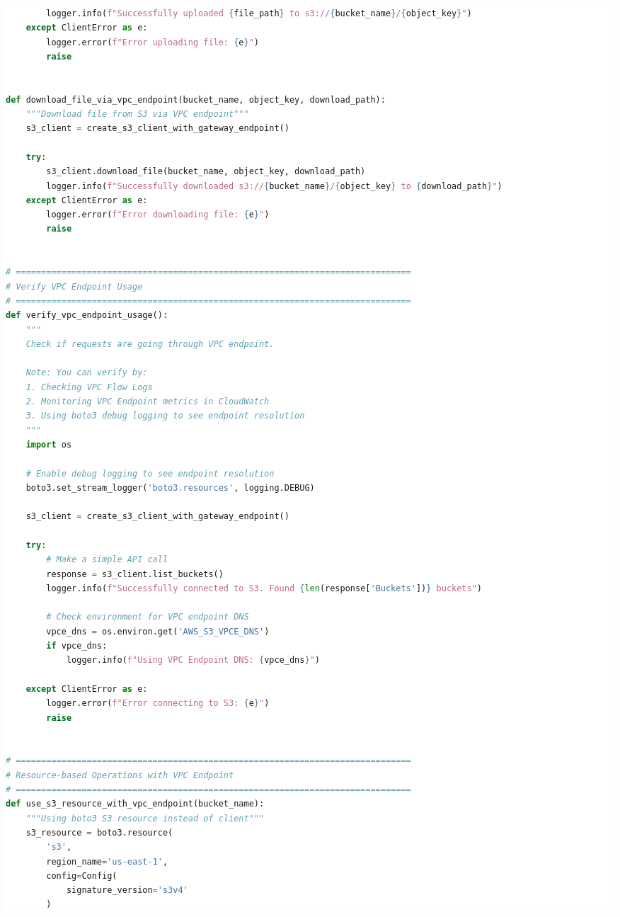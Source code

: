 ```python
        logger.info(f"Successfully uploaded {file_path} to s3://{bucket_name}/{object_key}")
    except ClientError as e:
        logger.error(f"Error uploading file: {e}")
        raise


def download_file_via_vpc_endpoint(bucket_name, object_key, download_path):
    """Download file from S3 via VPC endpoint"""
    s3_client = create_s3_client_with_gateway_endpoint()
    
    try:
        s3_client.download_file(bucket_name, object_key, download_path)
        logger.info(f"Successfully downloaded s3://{bucket_name}/{object_key} to {download_path}")
    except ClientError as e:
        logger.error(f"Error downloading file: {e}")
        raise


# ==============================================================================
# Verify VPC Endpoint Usage
# ==============================================================================
def verify_vpc_endpoint_usage():
    """
    Check if requests are going through VPC endpoint.
    
    Note: You can verify by:
    1. Checking VPC Flow Logs
    2. Monitoring VPC Endpoint metrics in CloudWatch
    3. Using boto3 debug logging to see endpoint resolution
    """
    import os
    
    # Enable debug logging to see endpoint resolution
    boto3.set_stream_logger('boto3.resources', logging.DEBUG)
    
    s3_client = create_s3_client_with_gateway_endpoint()
    
    try:
        # Make a simple API call
        response = s3_client.list_buckets()
        logger.info(f"Successfully connected to S3. Found {len(response['Buckets'])} buckets")
        
        # Check environment for VPC endpoint DNS
        vpce_dns = os.environ.get('AWS_S3_VPCE_DNS')
        if vpce_dns:
            logger.info(f"Using VPC Endpoint DNS: {vpce_dns}")
        
    except ClientError as e:
        logger.error(f"Error connecting to S3: {e}")
        raise


# ==============================================================================
# Resource-based Operations with VPC Endpoint
# ==============================================================================
def use_s3_resource_with_vpc_endpoint(bucket_name):
    """Using boto3 S3 resource instead of client"""
    s3_resource = boto3.resource(
        's3',
        region_name='us-east-1',
        config=Config(
            signature_version='s3v4'
        )
```